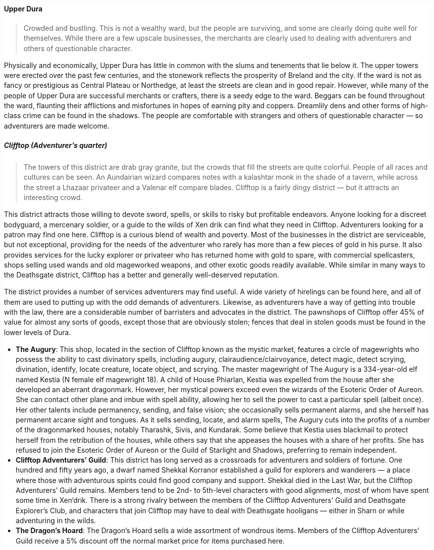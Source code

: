 #### Upper Dura
>Crowded and bustling. This is not a wealthy ward, but the people are surviving, and some are clearly doing quite well for themselves. While there are a few upscale businesses, the merchants are clearly used to dealing with adventurers and others of questionable character.

Physically and economically, Upper Dura has little in common with the slums and tenements that lie below it. The upper towers were erected over the past few centuries, and the stonework reflects the prosperity of Breland and the city. If the ward is not as fancy or prestigious as Central Plateau or Northedge, at least the streets are clean and in good repair. However, while many of the people of Upper Dura are successful merchants or crafters, there is a seedy edge to the ward. Beggars can be found throughout the ward, flaunting their afflictions and misfortunes in hopes of earning pity and coppers. Dreamlily dens and other forms of high-class crime can be found in the shadows. The people are comfortable with strangers and others of questionable character — so adventurers are made welcome.

##### Clifftop (Adventurer’s quarter)
> The towers of this district are drab gray granite, but the crowds that fill the streets are quite colorful. People of all races and cultures can be seen. An Aundairian wizard compares notes with a kalashtar monk in the shade of a tavern, while across the street a Lhazaar privateer and a Valenar elf compare blades. Clifftop is a fairly dingy district — but it attracts an interesting crowd.

This district attracts those willing to devote sword, spells, or skills to risky but profitable endeavors. Anyone looking for a discreet bodyguard, a mercenary soldier, or a guide to the wilds of Xen drik can find what they need in Clifftop. Adventurers looking for a patron may find one here.
Clifftop is a curious blend of wealth and poverty. Most of the businesses in the district are serviceable, but not exceptional, providing for the needs of the adventurer who rarely has more than a few pieces of gold in his purse. It also provides services for the lucky explorer or privateer who has returned home with gold to spare, with commercial spellcasters, shops selling used wands and old mageworked weapons, and other exotic goods readily available. While similar in many ways to the Deathsgate district, Clifftop has a better and generally well-deserved reputation.

The district provides a number of services adventurers may find useful. A wide variety of hirelings can be found here, and all of them are used to putting up with the odd demands of adventurers. Likewise, as adventurers have a way of getting into trouble with the law, there are a considerable number of barristers and advocates in the district. The pawnshops of Clifftop offer 45% of value for almost any sorts of goods, except those that are obviously stolen; fences that deal in stolen goods must be found in the lower levels of Dura.

- **The Augury**: This shop, located in the section of Clifftop known as the mystic market, features a circle of magewrights who possess the ability to cast divinatory spells, including augury, clairaudience/clairvoyance, detect magic, detect scrying, divination, identify, locate creature, locate object, and scrying. The master magewright of The Augury is a 334-year-old elf named Kestia (N female elf magewright 18). A child of House Phiarlan, Kestia was expelled from the house after she developed an aberrant dragonmark. However, her mystical powers exceed even the wizards of the Esoteric Order of Aureon. She can contact other plane and imbue with spell ability, allowing her to sell the power to cast a particular spell (albeit once). Her other talents include permanency, sending, and false vision; she occasionally sells permanent alarms, and she herself has permanent arcane sight and tongues. As it sells sending, locate, and alarm spells, The Augury cuts into the profits of a number of the dragonmarked houses, notably Tharashk, Sivis, and Kundarak. Some believe that Kestia uses blackmail to protect herself from the retribution of the houses, while others say that she appeases the houses with a share of her profits. She has refused to join the Esoteric Order of Aureon or the Guild of Starlight and Shadows, preferring to remain independent.
- **Clifftop Adventurers’ Guild**: This district has long served as a crossroads for adventurers and soldiers of fortune. One hundred and fifty years ago, a dwarf named Shekkal Korranor established a guild for explorers and wanderers — a place where those with adventurous spirits could find good company and support. Shekkal died in the Last War, but the Clifftop Adventurers’ Guild remains. Members tend to be 2nd- to 5th-level characters with good alignments, most of whom have spent some time in Xen‘drik. There is a strong rivalry between the members of the Clifftop Adventurers’ Guild and Deathsgate Explorer’s Club, and characters that join Clifftop may have to deal with Deathsgate hooligans — either in Sharn or while adventuring in the wilds.
- **The Dragon’s Hoard**: The Dragon’s Hoard sells a wide assortment of wondrous items. Members of the Clifftop Adventurers’ Guild receive a 5% discount off the normal market price for items purchased here.